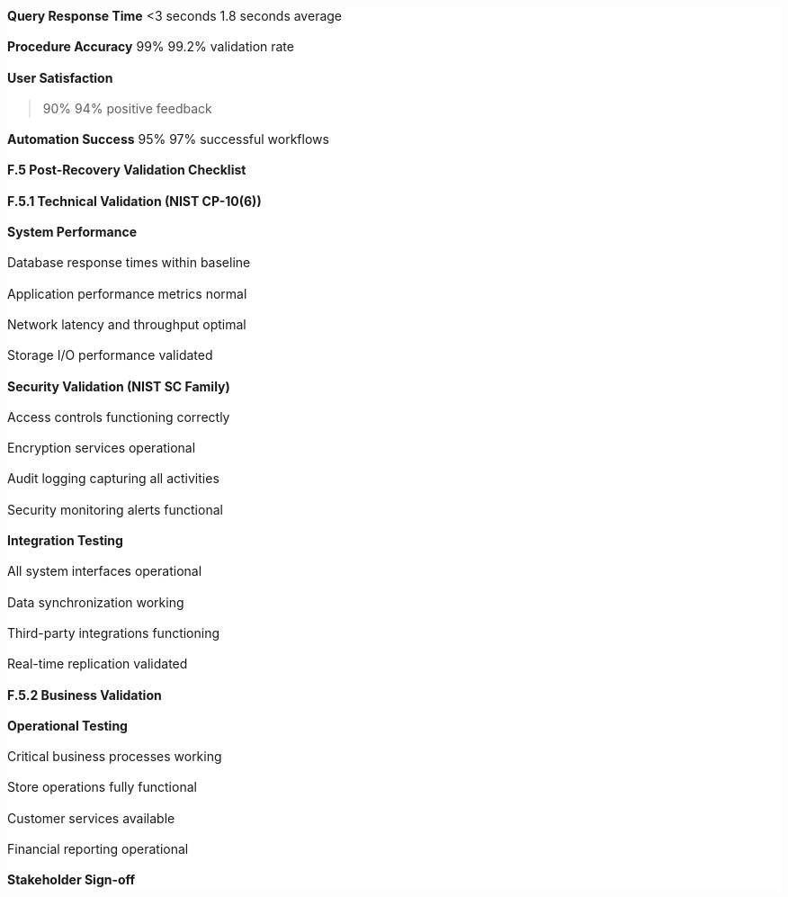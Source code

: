 **Query Response Time**
<3 seconds
1.8 seconds average

**Procedure Accuracy**
99%
99.2% validation rate

**User Satisfaction**
>90%
94% positive feedback

**Automation Success**
95%
97% successful workflows

**F.5 Post-Recovery Validation Checklist**

**F.5.1 Technical Validation \(NIST CP-10\(6\)\)**

**System Performance**

Database response times within baseline

Application performance metrics normal

Network latency and throughput optimal

Storage I/O performance validated

**Security Validation \(NIST SC Family\)**

Access controls functioning correctly

Encryption services operational

Audit logging capturing all activities

Security monitoring alerts functional

**Integration Testing**

All system interfaces operational

Data synchronization working

Third-party integrations functioning

Real-time replication validated

**F.5.2 Business Validation**

**Operational Testing**

Critical business processes working

Store operations fully functional

Customer services available

Financial reporting operational

**Stakeholder Sign-off**
